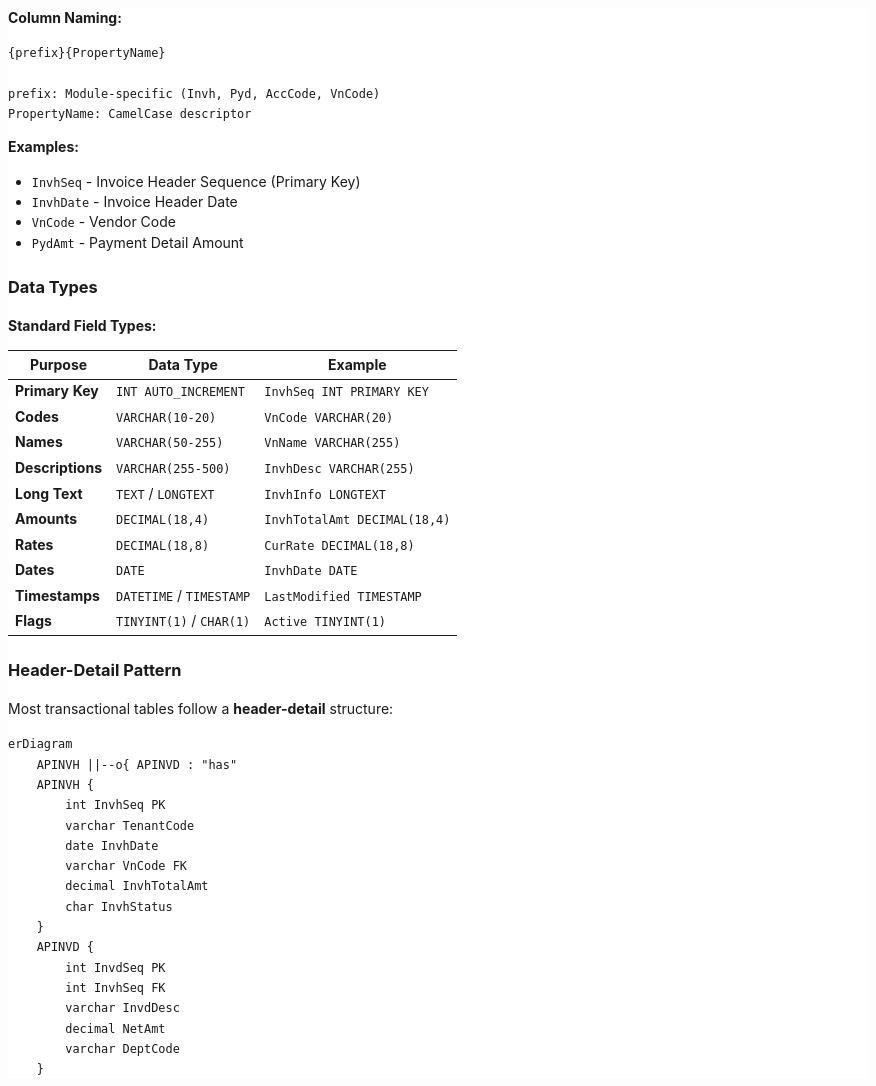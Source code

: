 **Column Naming:**
```
{prefix}{PropertyName}

prefix: Module-specific (Invh, Pyd, AccCode, VnCode)
PropertyName: CamelCase descriptor
```

**Examples:**
- `InvhSeq` - Invoice Header Sequence (Primary Key)
- `InvhDate` - Invoice Header Date
- `VnCode` - Vendor Code
- `PydAmt` - Payment Detail Amount

### Data Types

**Standard Field Types:**

| Purpose | Data Type | Example |
|---------|-----------|---------|
| **Primary Key** | `INT AUTO_INCREMENT` | `InvhSeq INT PRIMARY KEY` |
| **Codes** | `VARCHAR(10-20)` | `VnCode VARCHAR(20)` |
| **Names** | `VARCHAR(50-255)` | `VnName VARCHAR(255)` |
| **Descriptions** | `VARCHAR(255-500)` | `InvhDesc VARCHAR(255)` |
| **Long Text** | `TEXT` / `LONGTEXT` | `InvhInfo LONGTEXT` |
| **Amounts** | `DECIMAL(18,4)` | `InvhTotalAmt DECIMAL(18,4)` |
| **Rates** | `DECIMAL(18,8)` | `CurRate DECIMAL(18,8)` |
| **Dates** | `DATE` | `InvhDate DATE` |
| **Timestamps** | `DATETIME` / `TIMESTAMP` | `LastModified TIMESTAMP` |
| **Flags** | `TINYINT(1)` / `CHAR(1)` | `Active TINYINT(1)` |

### Header-Detail Pattern

Most transactional tables follow a **header-detail** structure:

```mermaid
erDiagram
    APINVH ||--o{ APINVD : "has"
    APINVH {
        int InvhSeq PK
        varchar TenantCode
        date InvhDate
        varchar VnCode FK
        decimal InvhTotalAmt
        char InvhStatus
    }
    APINVD {
        int InvdSeq PK
        int InvhSeq FK
        varchar InvdDesc
        decimal NetAmt
        varchar DeptCode
    }
```
